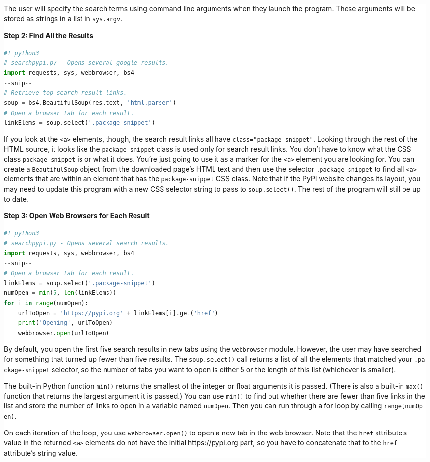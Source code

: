 The user will specify the search terms using command line arguments when they launch the program. These arguments will be stored as strings in a list in `sys.argv`.

**Step 2: Find All the Results**

```python
#! python3
# searchpypi.py - Opens several google results.
import requests, sys, webbrowser, bs4
--snip--
# Retrieve top search result links.
soup = bs4.BeautifulSoup(res.text, 'html.parser')
# Open a browser tab for each result.
linkElems = soup.select('.package-snippet')
```

If you look at the `<a>` elements, though, the search result links all have `class="package-snippet"`. Looking through the rest of the HTML source, it looks like the `package-snippet` class is used only for search result links. You don’t have to know what the CSS class `package-snippet` is or what it does. You’re just going to use it as a marker for the `<a>` element you are looking for. You can create a `BeautifulSoup` object from the downloaded page’s HTML text and then use the selector `.package-snippet` to find all `<a>` elements that are within an element that has the `package-snippet` CSS class. Note that if the PyPI website changes its layout, you may need to update this program with a new CSS selector string to pass to `soup.select()`. The rest of the program will still be up to date.

**Step 3: Open Web Browsers for Each Result**

```python
#! python3
# searchpypi.py - Opens several search results.
import requests, sys, webbrowser, bs4
--snip--
# Open a browser tab for each result.
linkElems = soup.select('.package-snippet')
numOpen = min(5, len(linkElems))
for i in range(numOpen):
    urlToOpen = 'https://pypi.org' + linkElems[i].get('href')
    print('Opening', urlToOpen)
    webbrowser.open(urlToOpen)
```

By default, you open the first five search results in new tabs using the `webbrowser` module. However, the user may have searched for something that turned up fewer than five results. The `soup.select()` call returns a list of all the elements that matched your `.package-snippet` selector, so the number of tabs you want to open is either 5 or the length of this list (whichever is smaller).

The built-in Python function `min()` returns the smallest of the integer or float arguments it is passed. (There is also a built-in `max()` function that returns the largest argument it is passed.) You can use `min()` to find out whether there are fewer than five links in the list and store the number of links to open in a variable named `numOpen`. Then you can run through a for loop by calling `range(numOpen)`.

On each iteration of the loop, you use `webbrowser.open()` to open a new tab in the web browser. Note that the `href` attribute’s value in the returned `<a>` elements do not have the initial https://pypi.org part, so you have to concatenate that to the `href` attribute’s string value.
